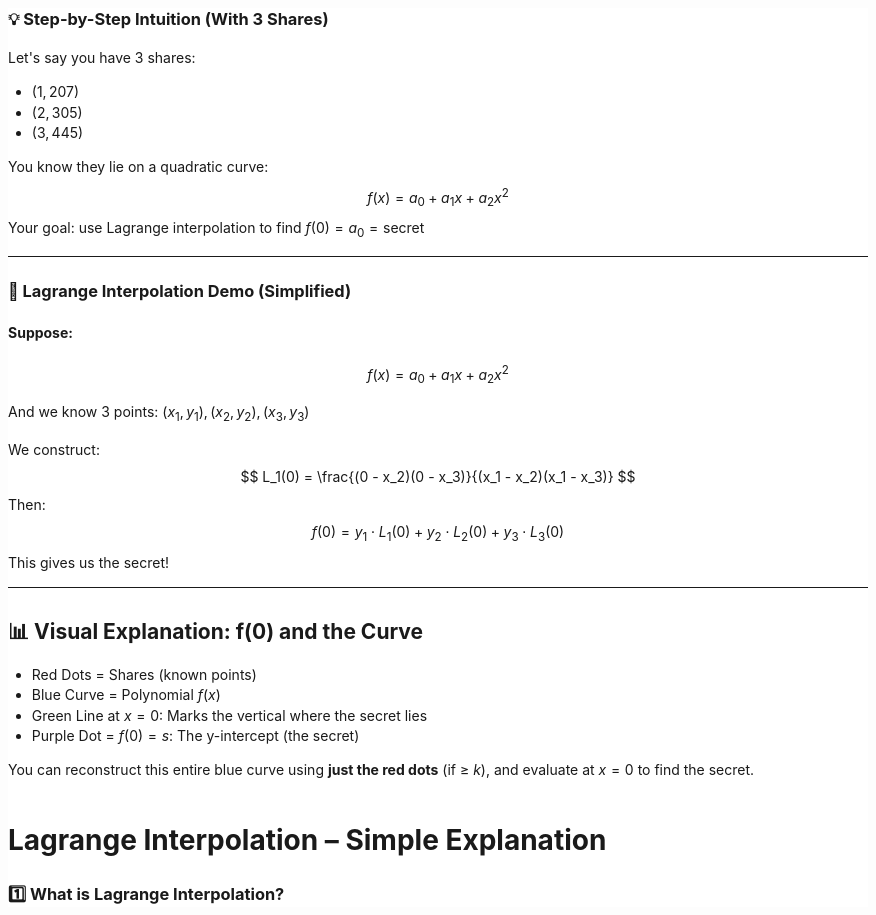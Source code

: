 ### 💡 Step-by-Step Intuition (With 3 Shares)

Let's say you have 3 shares:

- $(1, 207)$
- $(2, 305)$
- $(3, 445)$

You know they lie on a quadratic curve:
$$
f(x) = a_0 + a_1x + a_2x^2
$$
Your goal: use Lagrange interpolation to find $f(0) = a_0 = \text{secret}$

------

### 🔢 Lagrange Interpolation Demo (Simplified)

#### Suppose:

$$
f(x) = a_0 + a_1x + a_2x^2
$$

And we know 3 points: $(x_1, y_1), (x_2, y_2), (x_3, y_3)$

We construct:
$$
L_1(0) = \frac{(0 - x_2)(0 - x_3)}{(x_1 - x_2)(x_1 - x_3)}
$$
Then:
$$
f(0) = y_1 \cdot L_1(0) + y_2 \cdot L_2(0) + y_3 \cdot L_3(0)
$$
This gives us the secret!

------

## 📊 Visual Explanation: f(0) and the Curve



- Red Dots = Shares (known points)
- Blue Curve = Polynomial $f(x)$
- Green Line at $x=0$: Marks the vertical where the secret lies
- Purple Dot = $f(0) = s$: The y-intercept (the secret)

You can reconstruct this entire blue curve using **just the red dots** (if ≥ $k$), and evaluate at $x = 0$ to find the secret.



# **Lagrange Interpolation – Simple Explanation**

### **1️⃣ What is Lagrange Interpolation?**
